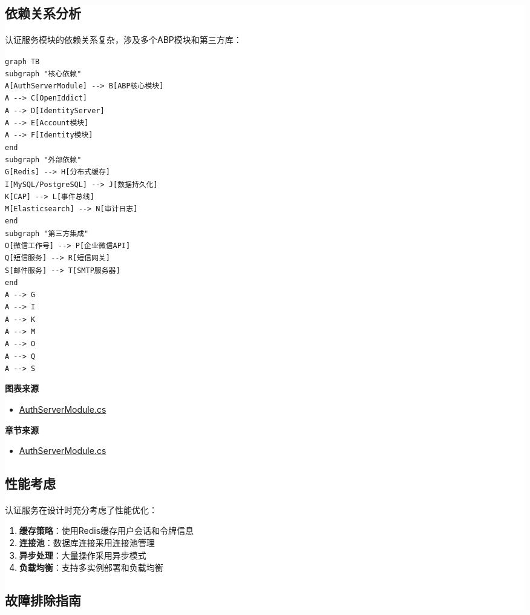## 依赖关系分析

认证服务模块的依赖关系复杂，涉及多个ABP模块和第三方库：

```mermaid
graph TB
subgraph "核心依赖"
A[AuthServerModule] --> B[ABP核心模块]
A --> C[OpenIddict]
A --> D[IdentityServer]
A --> E[Account模块]
A --> F[Identity模块]
end
subgraph "外部依赖"
G[Redis] --> H[分布式缓存]
I[MySQL/PostgreSQL] --> J[数据持久化]
K[CAP] --> L[事件总线]
M[Elasticsearch] --> N[审计日志]
end
subgraph "第三方集成"
O[微信工作号] --> P[企业微信API]
Q[短信服务] --> R[短信网关]
S[邮件服务] --> T[SMTP服务器]
end
A --> G
A --> I
A --> K
A --> M
A --> O
A --> Q
A --> S
```

**图表来源**
- [AuthServerModule.cs](file://aspnet-core/services/LY.MicroService.AuthServer/AuthServerModule.cs#L65-L97)

**章节来源**
- [AuthServerModule.cs](file://aspnet-core/services/LY.MicroService.AuthServer/AuthServerModule.cs#L65-L97)

## 性能考虑

认证服务在设计时充分考虑了性能优化：

1. **缓存策略**：使用Redis缓存用户会话和令牌信息
2. **连接池**：数据库连接采用连接池管理
3. **异步处理**：大量操作采用异步模式
4. **负载均衡**：支持多实例部署和负载均衡

## 故障排除指南
